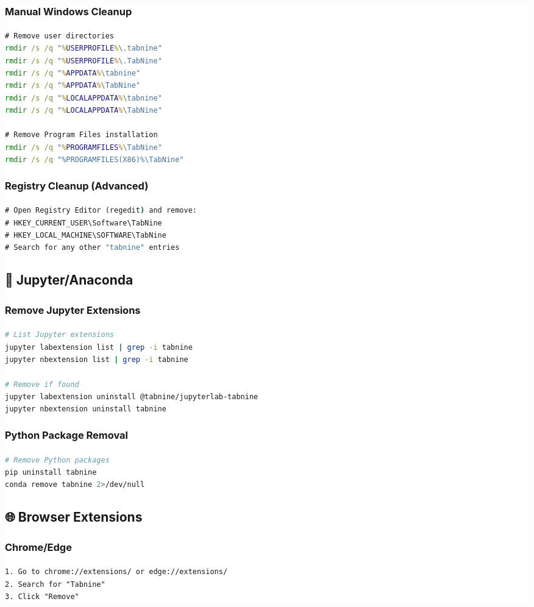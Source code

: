### **Manual Windows Cleanup**
```cmd
# Remove user directories
rmdir /s /q "%USERPROFILE%\.tabnine"
rmdir /s /q "%USERPROFILE%\.TabNine"
rmdir /s /q "%APPDATA%\tabnine"
rmdir /s /q "%APPDATA%\TabNine"
rmdir /s /q "%LOCALAPPDATA%\tabnine"
rmdir /s /q "%LOCALAPPDATA%\TabNine"

# Remove Program Files installation
rmdir /s /q "%PROGRAMFILES%\TabNine"
rmdir /s /q "%PROGRAMFILES(X86)%\TabNine"
```

### **Registry Cleanup (Advanced)**
```cmd
# Open Registry Editor (regedit) and remove:
# HKEY_CURRENT_USER\Software\TabNine
# HKEY_LOCAL_MACHINE\SOFTWARE\TabNine
# Search for any other "tabnine" entries
```

## 🧪 **Jupyter/Anaconda**

### **Remove Jupyter Extensions**
```bash
# List Jupyter extensions
jupyter labextension list | grep -i tabnine
jupyter nbextension list | grep -i tabnine

# Remove if found
jupyter labextension uninstall @tabnine/jupyterlab-tabnine
jupyter nbextension uninstall tabnine
```

### **Python Package Removal**
```bash
# Remove Python packages
pip uninstall tabnine
conda remove tabnine 2>/dev/null
```

## 🌐 **Browser Extensions**

### **Chrome/Edge**
```
1. Go to chrome://extensions/ or edge://extensions/
2. Search for "Tabnine"
3. Click "Remove"
```
